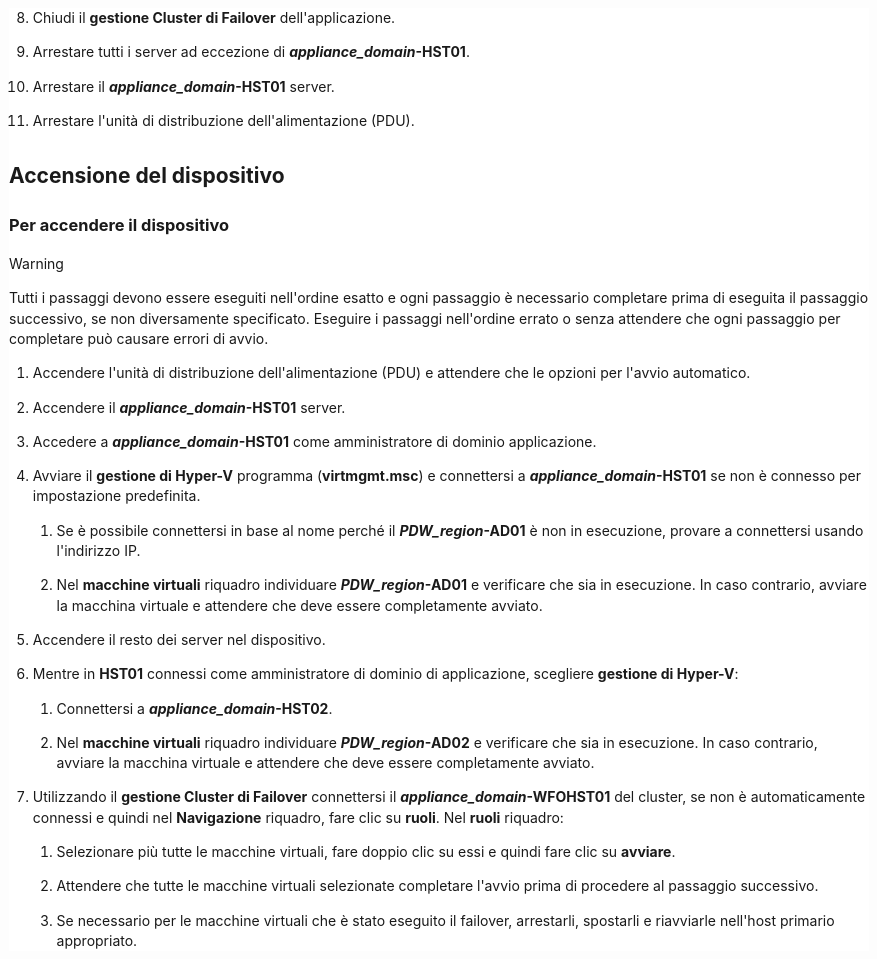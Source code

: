 8.  Chiudi il **gestione Cluster di Failover** dell'applicazione.  
  
9. Arrestare tutti i server ad eccezione di  ***appliance_domain*-HST01**.  
  
10. Arrestare il  ***appliance_domain*-HST01** server.  
  
11. Arrestare l'unità di distribuzione dell'alimentazione (PDU).  
  
## <a name="PowerOn"></a>Accensione del dispositivo  
  
### <a name="to-power-on-the-appliance"></a>Per accendere il dispositivo  
  
> [!WARNING]  
> Tutti i passaggi devono essere eseguiti nell'ordine esatto e ogni passaggio è necessario completare prima di eseguita il passaggio successivo, se non diversamente specificato. Eseguire i passaggi nell'ordine errato o senza attendere che ogni passaggio per completare può causare errori di avvio.  
  
1.  Accendere l'unità di distribuzione dell'alimentazione (PDU) e attendere che le opzioni per l'avvio automatico.  
  
2.  Accendere il  ***appliance_domain*-HST01** server.  
  
3.  Accedere a  ***appliance_domain*-HST01** come amministratore di dominio applicazione.  
  
4.  Avviare il **gestione di Hyper-V** programma (**virtmgmt.msc**) e connettersi a  ***appliance_domain*-HST01** se non è connesso per impostazione predefinita.  
  
    1.  Se è possibile connettersi in base al nome perché il  ***PDW_region*-AD01** è non in esecuzione, provare a connettersi usando l'indirizzo IP.  
  
    2.  Nel **macchine virtuali** riquadro individuare  ***PDW_region*-AD01** e verificare che sia in esecuzione. In caso contrario, avviare la macchina virtuale e attendere che deve essere completamente avviato.  
  
5.  Accendere il resto dei server nel dispositivo.  
  
6.  Mentre in **HST01** connessi come amministratore di dominio di applicazione, scegliere **gestione di Hyper-V**:  
  
    1.  Connettersi a  ***appliance_domain*-HST02**.  
  
    2.  Nel **macchine virtuali** riquadro individuare  ***PDW_region*-AD02** e verificare che sia in esecuzione.  In caso contrario, avviare la macchina virtuale e attendere che deve essere completamente avviato.  
  
7.  Utilizzando il **gestione Cluster di Failover** connettersi il  ***appliance_domain*-WFOHST01** del cluster, se non è automaticamente connessi e quindi nel  **Navigazione** riquadro, fare clic su **ruoli**. Nel **ruoli** riquadro:  
  
    1.  Selezionare più tutte le macchine virtuali, fare doppio clic su essi e quindi fare clic su **avviare**.  
  
    2.  Attendere che tutte le macchine virtuali selezionate completare l'avvio prima di procedere al passaggio successivo.  
  
    3.  Se necessario per le macchine virtuali che è stato eseguito il failover, arrestarli, spostarli e riavviarle nell'host primario appropriato.  
  